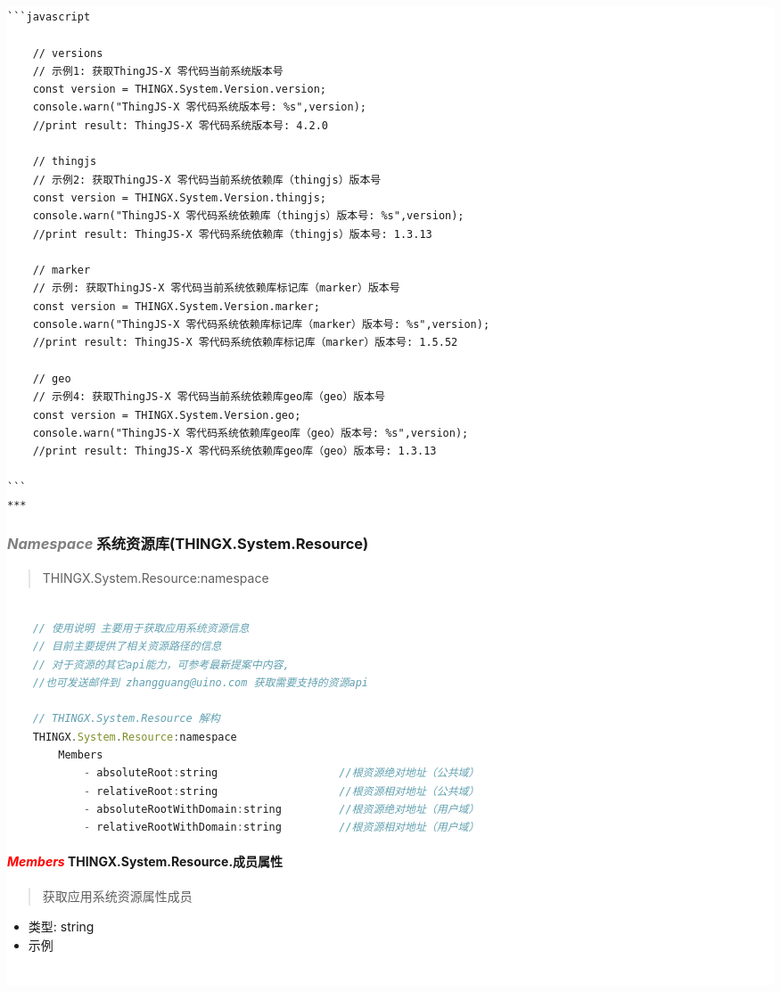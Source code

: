     ```javascript

        // versions
        // 示例1: 获取ThingJS-X 零代码当前系统版本号
        const version = THINGX.System.Version.version;  
        console.warn("ThingJS-X 零代码系统版本号: %s",version);
        //print result: ThingJS-X 零代码系统版本号: 4.2.0

        // thingjs
        // 示例2: 获取ThingJS-X 零代码当前系统依赖库（thingjs）版本号
        const version = THINGX.System.Version.thingjs;  
        console.warn("ThingJS-X 零代码系统依赖库（thingjs）版本号: %s",version);
        //print result: ThingJS-X 零代码系统依赖库（thingjs）版本号: 1.3.13
       
        // marker
        // 示例: 获取ThingJS-X 零代码当前系统依赖库标记库（marker）版本号
        const version = THINGX.System.Version.marker;  
        console.warn("ThingJS-X 零代码系统依赖库标记库（marker）版本号: %s",version);
        //print result: ThingJS-X 零代码系统依赖库标记库（marker）版本号: 1.5.52

        // geo
        // 示例4: 获取ThingJS-X 零代码当前系统依赖库geo库（geo）版本号
        const version = THINGX.System.Version.geo;  
        console.warn("ThingJS-X 零代码系统依赖库geo库（geo）版本号: %s",version);
        //print result: ThingJS-X 零代码系统依赖库geo库（geo）版本号: 1.3.13                        

    ```
    ***

### *<a><font color="grey">Namespace</font></a>* 系统资源库(THINGX.System.Resource)
> THINGX.System.Resource:namespace
```javascript

    // 使用说明 主要用于获取应用系统资源信息
    // 目前主要提供了相关资源路径的信息
    // 对于资源的其它api能力，可参考最新提案中内容, 
    //也可发送邮件到 zhangguang@uino.com 获取需要支持的资源api
    
    // THINGX.System.Resource 解构
    THINGX.System.Resource:namespace
        Members
            - absoluteRoot:string                   //根资源绝对地址（公共域）
            - relativeRoot:string                   //根资源相对地址（公共域）
            - absoluteRootWithDomain:string         //根资源绝对地址（用户域）
            - relativeRootWithDomain:string         //根资源相对地址（用户域）
```

#### *<a><font color="red">Members</font></a>* THINGX.System.Resource.成员属性
> 获取应用系统资源属性成员
* 类型: string
* 示例
    ```javascript
        
